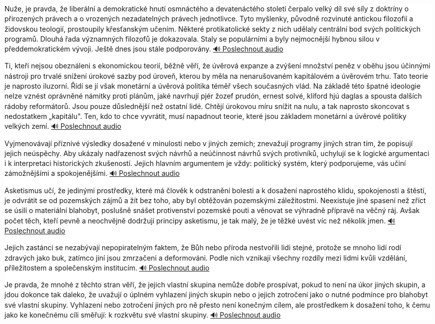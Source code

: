 <prosody rate="95%">Nuže, je pravda, že liberální a demokratické hnutí osmnáctého a devatenáctého století čerpalo velký díl své síly z doktríny o přirozených právech a o vrozených nezadatelných právech jednotlivce. <break time="0.3s"/> Tyto myšlenky, původně rozvinuté antickou filozofií a židovskou teologií, prostoupily křesťanským učením. <break time="0.4s"/> Některé protikatolické sekty z nich udělaly centrální bod svých politických programů. <break time="0.3s"/> Dlouhá řada významných filozofů je dokazovala. <break time="0.3s"/> Staly se populárními a byly nejmocnější hybnou silou v předdemokratickém vývoji. <break time="0.3s"/> Ještě dnes jsou stále podporovány.</prosody>
[🔊 Poslechnout audio](/data/7-paragraphs/audio/chapter_38/para_007-Nue-je-pravda-e-liberln-a-demokratick-hnut.mp3)

<emphasis level="moderate">Ti, kteří nejsou obeználeni s ekonomickou teorií</emphasis>, běžně věří, že úvěrová expanze a zvýšení množství peněz v oběhu jsou účinnými nástroji pro trvalé snížení úrokové sazby <break time="0.2s"/> pod úroveň, kterou by měla na nenarušovaném kapitálovém a úvěrovém trhu. <break time="0.3s"/> Tato teorie je naprosto iluzorní. <break time="0.4s"/> Řídí se jí však monetární a úvěrová politika téměř všech současných vlád. <break time="0.3s"/> <prosody rate="96%">Na základě této špatné ideologie nelze vznést oprávněné námitky proti plánům, jaké navrhují <alias name="Pierre Joseph Proudhon">pjér žozef prudón</alias>, <alias name="Ernest Solvay">ernest solvé</alias>, <alias name="Clifford Hugh Douglas">kliford hjú daglas</alias> a spousta dalších rádoby reformátorů. <break time="0.3s"/> Jsou pouze důslednější než ostatní lidé. <break time="0.3s"/> Chtějí úrokovou míru snížit na nulu, a tak naprosto skoncovat s nedostatkem „kapitálu". <break time="0.4s"/> Ten, kdo to chce vyvrátit, musí napadnout teorie, které jsou základem monetární a úvěrové politiky velkých zemí.</prosody>
[🔊 Poslechnout audio](/data/7-paragraphs/audio/chapter_38/para_007-Ti-kte-nejsou-obeznmeni-s-ekonomickou-teori.mp3)

<prosody rate="97%">Vyjmenovávají příznivé výsledky dosažené v minulosti nebo v jiných zemích; <break time="0.2s"/> znevažují programy jiných stran tím, že popisují jejich neúspěchy. <break time="0.3s"/> Aby ukázaly nadřazenost svých návrhů a neúčinnost návrhů svých protivníků, uchylují se k logické argumentaci i k interpretaci historických zkušeností. <break time="0.4s"/> Jejich hlavním argumentem je vždy: <break time="0.2s"/> politický systém, který podporujeme, vás učiní zámožnějšími a spokojenějšími.</prosody>
[🔊 Poslechnout audio](/data/7-paragraphs/audio/chapter_38/para_007-Vyjmenovvaj-pzniv-vsledky-dosaen-v-minulos.mp3)

<emphasis level="moderate">Asketismus</emphasis> učí, že jedinými prostředky, které má člověk k odstranění bolesti a k dosažení naprostého klidu, spokojenosti a štěstí, <break time="0.2s"/> je odvrátit se od pozemských zájmů a žít bez toho, aby byl obtěžován pozemskými záležitostmi. <break time="0.4s"/> Neexistuje jiné spasení než zříct se úsilí o materiální blahobyt, poslušně snášet protivenství pozemské pouti a věnovat se výhradně přípravě na věčný ráj. <break time="0.3s"/> Avšak počet těch, kteří pevně a neochvějně dodržují principy asketismu, je tak malý, že je těžké uvést víc než několik jmen.
[🔊 Poslechnout audio](/data/7-paragraphs/audio/chapter_38/para_008-Asketismus-u-e-jedinmi-prostedky-kter-m.mp3)

<prosody rate="96%">Jejich zastánci se nezabývají nepopiratelným faktem, že Bůh nebo příroda nestvořili lidi stejné, <break time="0.2s"/> protože se mnoho lidí rodí zdravých jako buk, zatímco jiní jsou zmrzačeni a deformováni. <break time="0.3s"/> Podle nich vznikají všechny rozdíly mezi lidmi kvůli vzdělání, příležitostem a společenským institucím.</prosody>
[🔊 Poslechnout audio](/data/7-paragraphs/audio/chapter_38/para_008-Jejich-zastnci-se-nezabvaj-nepopiratelnm-fakte.mp3)

Je pravda, že mnohé z těchto stran věří, že jejich vlastní skupina nemůže dobře prospívat, <break time="0.2s"/> pokud to není na úkor jiných skupin, <break time="0.3s"/> a jdou dokonce tak daleko, že uvažují o úplném vyhlazení jiných skupin nebo o jejich zotročení <break time="0.2s"/> jako o nutné podmínce pro blahobyt své vlastní skupiny. <break time="0.4s"/> <emphasis level="moderate">Vyhlazení nebo zotročení jiných pro ně přesto není konečným cílem</emphasis>, ale prostředkem k dosažení toho, k čemu jako ke konečnému cíli směřují: <break time="0.3s"/> k rozkvětu své vlastní skupiny.
[🔊 Poslechnout audio](/data/7-paragraphs/audio/chapter_38/para_008-Je-pravda-e-mnoh-z-tchto-stran-v-e-jejich.mp3)

